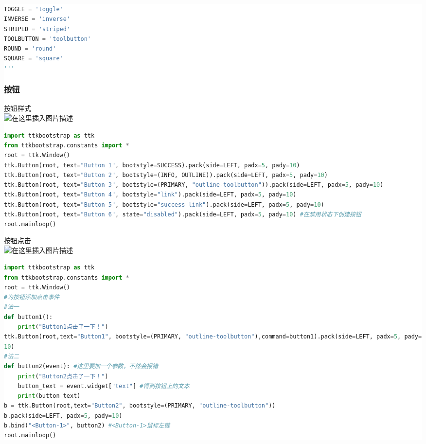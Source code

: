 ```python
TOGGLE = 'toggle'
INVERSE = 'inverse'
STRIPED = 'striped'
TOOLBUTTON = 'toolbutton'
ROUND = 'round'
SQUARE = 'square'
'''
```

### 按钮

按钮样式  
![在这里插入图片描述](https://img-blog.csdnimg.cn/11c4dfdd44894274938e9166a647dde8.png)

```python
import ttkbootstrap as ttk
from ttkbootstrap.constants import *
root = ttk.Window()
ttk.Button(root, text="Button 1", bootstyle=SUCCESS).pack(side=LEFT, padx=5, pady=10)
ttk.Button(root, text="Button 2", bootstyle=(INFO, OUTLINE)).pack(side=LEFT, padx=5, pady=10)
ttk.Button(root, text="Button 3", bootstyle=(PRIMARY, "outline-toolbutton")).pack(side=LEFT, padx=5, pady=10)
ttk.Button(root, text="Button 4", bootstyle="link").pack(side=LEFT, padx=5, pady=10)
ttk.Button(root, text="Button 5", bootstyle="success-link").pack(side=LEFT, padx=5, pady=10)
ttk.Button(root, text="Button 6", state="disabled").pack(side=LEFT, padx=5, pady=10) #在禁用状态下创建按钮
root.mainloop()
```

按钮点击  
![在这里插入图片描述](https://img-blog.csdnimg.cn/2988dd228bcd4c9d847237a72dbf0ce0.png?x-oss-process=image/watermark,type_d3F5LXplbmhlaQ,shadow_50,text_Q1NETiBA5riF77yG6L27,size_15,color_FFFFFF,t_70,g_se,x_16)

```python
import ttkbootstrap as ttk
from ttkbootstrap.constants import *
root = ttk.Window()
#为按钮添加点击事件
#法一
def button1():
    print("Button1点击了一下！")
ttk.Button(root,text="Button1", bootstyle=(PRIMARY, "outline-toolbutton"),command=button1).pack(side=LEFT, padx=5, pady=10)
#法二
def button2(event): #这里要加一个参数，不然会报错
    print("Button2点击了一下！")
    button_text = event.widget["text"] #得到按钮上的文本
    print(button_text)
b = ttk.Button(root,text="Button2", bootstyle=(PRIMARY, "outline-toolbutton"))
b.pack(side=LEFT, padx=5, pady=10)
b.bind("<Button-1>", button2) #<Button-1>鼠标左键
root.mainloop()
```
